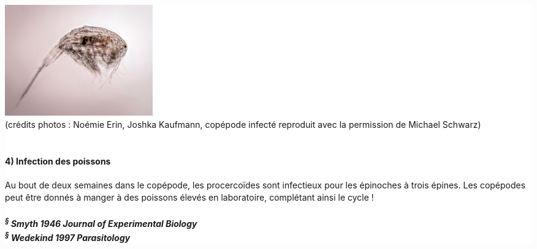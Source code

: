 <img src="/img/schisto/schisto_infected-copepod_43.jpg" style = "width: 28%;" alt="" title="copépode infecté avec un procercoïde"/>
</center>

<div class="col three caption">
(crédits photos : Noémie Erin, Joshka Kaufmann, copépode infecté reproduit avec la permission de Michael Schwarz)
</div>


<br/>
<h4>4) Infection des poissons</h4>

Au bout de deux semaines dans le copépode, les procercoïdes sont infectieux pour les épinoches à trois épines. Les copépodes peut être donnés à manger à des poissons élevés en laboratoire, complétant ainsi le cycle !



<h5>
<sup>§</sup> Smyth 1946 Journal of Experimental Biology<br/>
<sup>§</sup> Wedekind 1997 Parasitology</h5>
